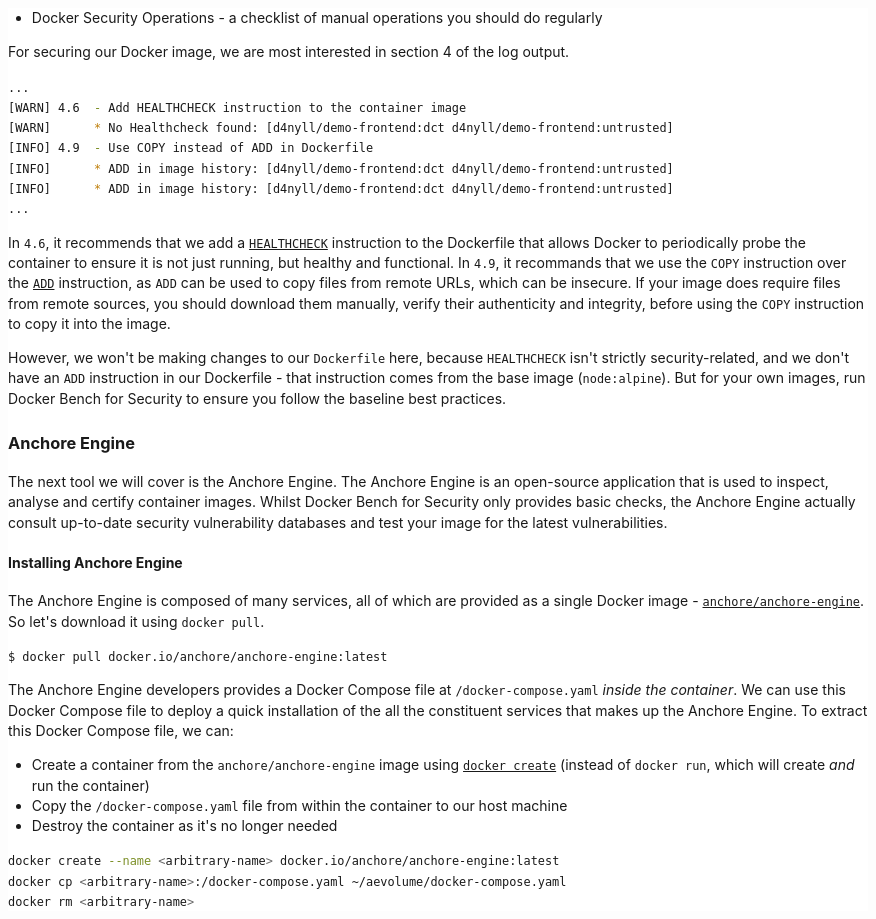   - Docker Security Operations - a checklist of manual operations you should do regularly

For securing our Docker image, we are most interested in section 4 of the log output.

```sh
...
[WARN] 4.6  - Add HEALTHCHECK instruction to the container image
[WARN]      * No Healthcheck found: [d4nyll/demo-frontend:dct d4nyll/demo-frontend:untrusted]
[INFO] 4.9  - Use COPY instead of ADD in Dockerfile
[INFO]      * ADD in image history: [d4nyll/demo-frontend:dct d4nyll/demo-frontend:untrusted]
[INFO]      * ADD in image history: [d4nyll/demo-frontend:dct d4nyll/demo-frontend:untrusted]
...
```

In `4.6`, it recommends that we add a [`HEALTHCHECK`](https://docs.docker.com/engine/reference/builder/#healthcheck) instruction to the Dockerfile that allows Docker to periodically probe the container to ensure it is not just running, but healthy and functional. In `4.9`, it recommands that we use the `COPY` instruction over the [`ADD`](https://docs.docker.com/engine/reference/builder/#add) instruction, as `ADD` can be used to copy files from remote URLs, which can be insecure. If your image does require files from remote sources, you should download them manually, verify their authenticity and integrity, before using the `COPY` instruction to copy it into the image.

However, we won't be making changes to our `Dockerfile` here, because `HEALTHCHECK` isn't strictly security-related, and we don't have an `ADD` instruction in our Dockerfile - that instruction comes from the base image (`node:alpine`). But for your own images, run Docker Bench for Security to ensure you follow the baseline best practices.

### Anchore Engine

The next tool we will cover is the Anchore Engine. The Anchore Engine is an open-source application that is used to inspect, analyse and certify container images. Whilst Docker Bench for Security only provides basic checks, the Anchore Engine actually consult up-to-date security vulnerability databases and test your image for the latest vulnerabilities.

#### Installing Anchore Engine

The Anchore Engine is composed of many services, all of which are provided as a single Docker image - [`anchore/anchore-engine`](https://hub.docker.com/r/anchore/anchore-engine/). So let's download it using `docker pull`.

```sh
$ docker pull docker.io/anchore/anchore-engine:latest
```

The Anchore Engine developers provides a Docker Compose file at `/docker-compose.yaml` *inside the container*. We can use this Docker Compose file to deploy a quick installation of the all the constituent services that makes up the Anchore Engine. To extract this Docker Compose file, we can:

- Create a container from the `anchore/anchore-engine` image using [`docker create`](https://docs.docker.com/engine/reference/commandline/create/) (instead of `docker run`, which will create *and* run the container)
- Copy the `/docker-compose.yaml` file from within the container to our host machine
- Destroy the container as it's no longer needed

```sh
docker create --name <arbitrary-name> docker.io/anchore/anchore-engine:latest
docker cp <arbitrary-name>:/docker-compose.yaml ~/aevolume/docker-compose.yaml
docker rm <arbitrary-name>
```
